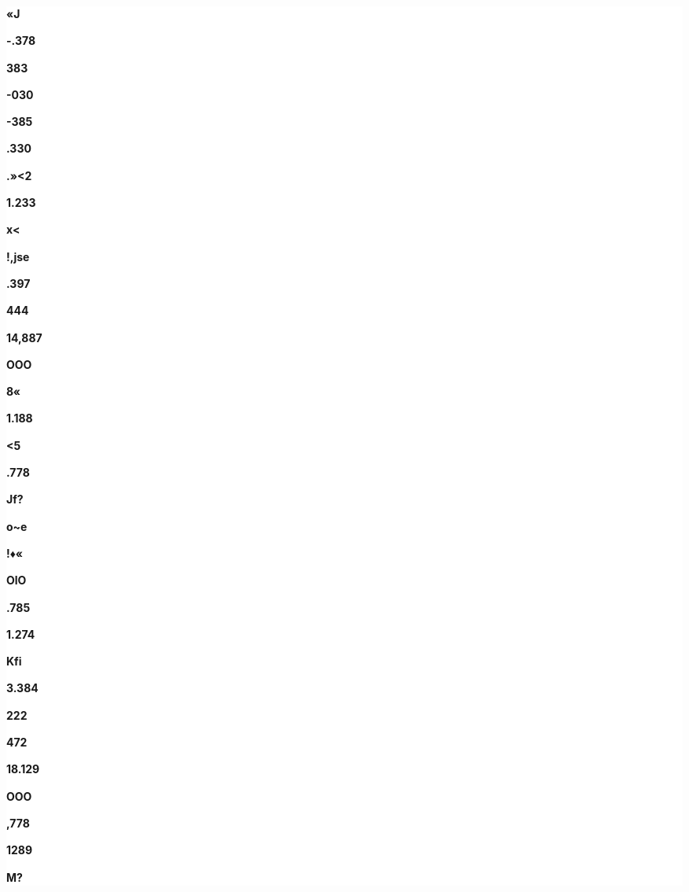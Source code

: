 <tr><td style="vertical-align:top;">
<p><span class="font2" style="font-weight:bold;">«J</span></p></td><td style="vertical-align:top;">
<p><span class="font2" style="font-weight:bold;">-.378</span></p></td><td style="vertical-align:top;">
<p><span class="font2" style="font-weight:bold;">383</span></p></td><td style="vertical-align:top;">
<p><span class="font2" style="font-weight:bold;">-030</span></p></td><td style="vertical-align:top;">
<p><span class="font2" style="font-weight:bold;">-385</span></p></td><td style="vertical-align:top;">
<p><span class="font2" style="font-weight:bold;">.330</span></p></td><td style="vertical-align:top;">
<p><span class="font2" style="font-weight:bold;">.»&lt;2</span></p></td><td style="vertical-align:top;">
<p><span class="font2" style="font-weight:bold;">1.233</span></p></td></tr>
<tr><td style="vertical-align:top;">
<p><span class="font2" style="font-weight:bold;">x&lt;</span></p></td><td style="vertical-align:top;">
<p><span class="font10" style="font-weight:bold;">!,jse</span></p></td><td style="vertical-align:top;">
<p><span class="font2" style="font-weight:bold;">.397</span></p></td><td style="vertical-align:top;">
<p><span class="font2" style="font-weight:bold;">444</span></p></td><td style="vertical-align:top;">
<p><span class="font2" style="font-weight:bold;">14,887</span></p></td><td style="vertical-align:top;">
<p><span class="font2" style="font-weight:bold;">OOO</span></p></td><td style="vertical-align:top;">
<p><span class="font2" style="font-weight:bold;">8«</span></p></td><td style="vertical-align:top;">
<p><span class="font2" style="font-weight:bold;">1.188</span></p></td></tr>
<tr><td style="vertical-align:bottom;">
<p><span class="font2" style="font-weight:bold;">&lt;5</span></p></td><td style="vertical-align:bottom;">
<p><span class="font2" style="font-weight:bold;">.778</span></p></td><td style="vertical-align:bottom;">
<p><span class="font2" style="font-weight:bold;">Jf?</span></p></td><td style="vertical-align:bottom;">
<p><span class="font10" style="font-weight:bold;">o~e</span></p></td><td style="vertical-align:bottom;">
<p><span class="font10" style="font-weight:bold;">!♦«</span></p></td><td style="vertical-align:bottom;">
<p><span class="font2" style="font-weight:bold;">OlO</span></p></td><td style="vertical-align:bottom;">
<p><span class="font2" style="font-weight:bold;">.785</span></p></td><td style="vertical-align:bottom;">
<p><span class="font2" style="font-weight:bold;">1.274</span></p></td></tr>
<tr><td style="vertical-align:top;">
<p><span class="font2" style="font-weight:bold;">Kfi</span></p></td><td style="vertical-align:top;">
<p><span class="font2" style="font-weight:bold;">3.384</span></p></td><td style="vertical-align:top;">
<p><span class="font2" style="font-weight:bold;">222</span></p></td><td style="vertical-align:top;">
<p><span class="font2" style="font-weight:bold;">472</span></p></td><td style="vertical-align:top;">
<p><span class="font2" style="font-weight:bold;">18.129</span></p></td><td style="vertical-align:top;">
<p><span class="font2" style="font-weight:bold;">OOO</span></p></td><td style="vertical-align:top;">
<p><span class="font2" style="font-weight:bold;">,778</span></p></td><td style="vertical-align:top;">
<p><span class="font2" style="font-weight:bold;">1289</span></p></td></tr>
<tr><td style="vertical-align:top;">
<p><span class="font2" style="font-weight:bold;">M?</span></p></td><td style="vertical-align:top;">
